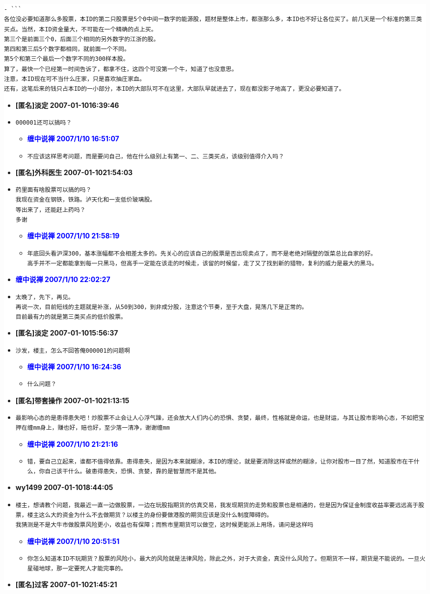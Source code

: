   ```
- ```
  各位没必要知道那么多股票，本ID的第二只股票是5个0中间一数字的能源股，题材是整体上市，都涨那么多，本ID也不好让各位买了。前几天是一个标准的第三类买点。当然，本ID资金量大，不可能在一个精确的点上买。
  第三个是前面三个0，后面三个相同的另外数字的江浙的股。
  第四和第三后5个数字都相同，就前面一个不同。
  第5个和第三个最后一个数字不同的300样本股。
  算了，最快一个已经第一时间告诉了，都拿不住，这四个可没第一个牛，知道了也没意思。
  注意，本ID现在可不当什么庄家，只是喜欢抽庄家血。
  还有，这笔后来的钱只占本ID的一小部分，本ID的大部队可不在这里，大部队早就进去了，现在都没影子地高了，更没必要知道了。
  ```
- **[匿名]淡定 2007-01-1016:39:46**
- ```
  000001还可以搞吗？
  ```
   - **<font color='blue'>缠中说禅 2007/1/10 16:51:07</font>**
   - ```
     不应该这样思考问题，而是要问自己，他在什么级别上有第一、二、三类买点，该级别值得介入吗？
     ```
- **[匿名]外科医生 2007-01-1021:54:03**
- ```
  药里面有啥股票可以搞的吗？
  我现在资金在钢铁，铁路。泸天化和一支低价玻璃股。
  等出来了，还能赶上药吗？
  多谢
  ```
   - **<font color='blue'>缠中说禅 2007/1/10 21:58:19</font>**
   - ```
     年底回头看沪深300，基本涨幅都不会相差太多的。先关心的应该自己的股票是否出现卖点了，而不是老绝对隔壁的饭菜总比自家的好。
     高手并不一定都能拿到每一只黑马，但高手一定能在该走的时候走，该留的时候留，走了又了找到新的猎物，复利的威力是最大的黑马。
     ```
- **<font color='blue'>缠中说禅 2007/1/10 22:02:27</font>**
- ```
  太晚了，先下，再见。
  再说一次，目前短线的主题就是补涨，从50到300，到非成分股，注意这个节奏，至于大盘，晃荡几下是正常的。
  目前最有力的就是第三类买点的低价股票。
  ```
- **[匿名]淡定 2007-01-1015:56:37**
- ```
  沙发，楼主，怎么不回答俺000001的问题啊
  ```
   - **<font color='blue'>缠中说禅 2007/1/10 16:24:36</font>**
   - ```
     什么问题？
     ```
- **[匿名]带套操作 2007-01-1021:13:15**
- ```
  最影响心态的是患得患失吧！炒股票不止会让人心浮气躁，还会放大人们内心的恐惧、贪婪，最终，性格就是命运，也是财运，与其让股市影响心态，不如把宝押在缠mm身上，赚也好，赔也好，至少落一清净，谢谢缠mm
  ```
   - **<font color='blue'>缠中说禅 2007/1/10 21:21:16</font>**
   - ```
     错，要自己立起来，谁都不值得依靠。患得患失，是因为本来就糊涂，本ID的理论，就是要消除这样或然的糊涂，让你对股市一目了然，知道股市在干什么，你自己该干什么。破患得患失，恐惧、贪婪，靠的是智慧而不是其他。
     ```
- **wy1499 2007-01-1018:44:05**
- ```
  楼主，想请教个问题，我最近一直一边做股票，一边在玩股指期货的仿真交易，我发现期货的走势和股票也是相通的，但是因为保证金制度收益率要远远高于股票，楼主这么大的资金为什么不去做期货？以楼主的身份要做港股的期货应该是没什么制度障碍的。
  我猜测是不是大牛市做股票风险更小，收益也有保障；而熊市里期货可以做空，这时候更能派上用场，请问是这样吗
  ```
   - **<font color='blue'>缠中说禅 2007/1/10 20:51:51</font>**
   - ```
     你怎么知道本ID不玩期货？股票的风险小，最大的风险就是法律风险，除此之外，对于大资金，真没什么风险了。但期货不一样，期货是不能说的。一旦火星碰地球，那一定要死人才能完事的。
     ```
- **[匿名]过客 2007-01-1021:45:21**